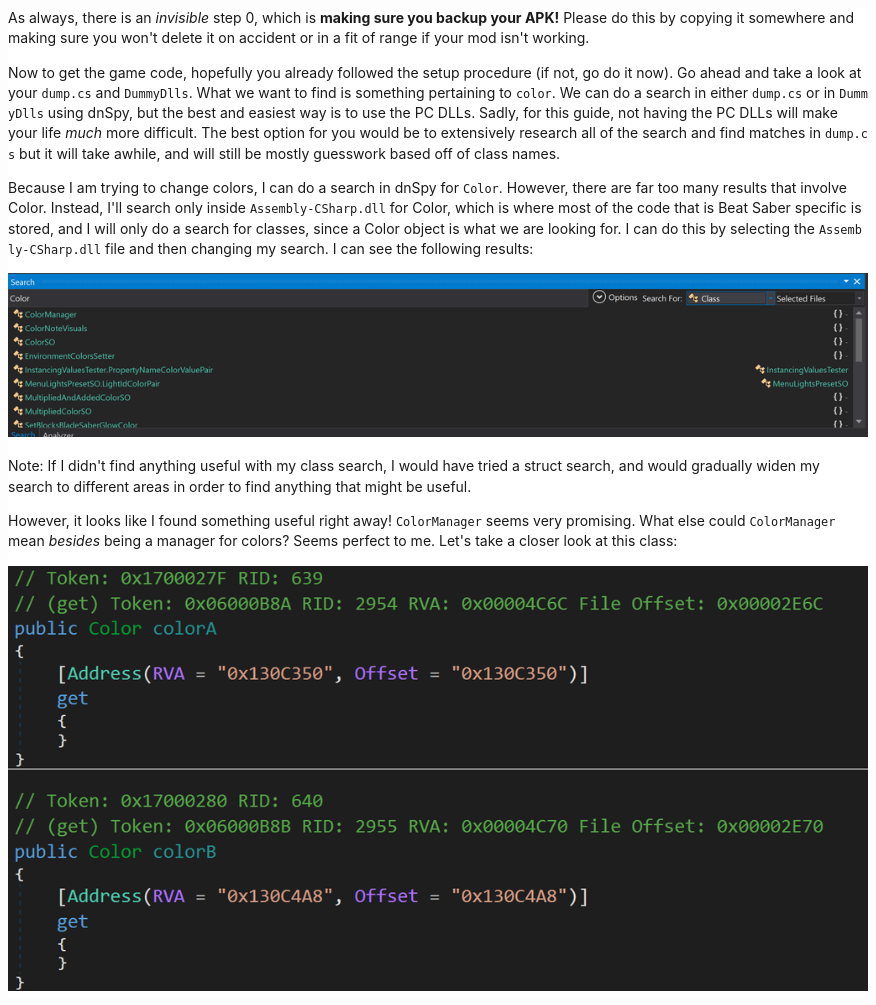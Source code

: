 As always, there is an _invisible_ step 0, which is **making sure you backup your APK!** Please do this by copying it somewhere and making sure you won't delete it on accident or in a fit of range if your mod isn't working.

Now to get the game code, hopefully you already followed the setup procedure (if not, go do it now). Go ahead and take a look at your `dump.cs` and `DummyDlls`. What we want to find is something pertaining to `color`. We can do a search in either `dump.cs` or in `DummyDlls` using dnSpy, but the best and easiest way is to use the PC DLLs. Sadly, for this guide, not having the PC DLLs will make your life _much_ more difficult. The best option for you would be to extensively research all of the search and find matches in `dump.cs` but it will take awhile, and will still be mostly guesswork based off of class names.

Because I am trying to change colors, I can do a search in dnSpy for `Color`. However, there are far too many results that involve Color. Instead, I'll search only inside `Assembly-CSharp.dll` for Color, which is where most of the code that is Beat Saber specific is stored, and I will only do a search for classes, since a Color object is what we are looking for. I can do this by selecting the `Assembly-CSharp.dll` file and then changing my search. I can see the following results:

![dnSpy Search Results](/uploads/asset-modding/06_dnspy_search_results.png "dnSpy Search Results")

Note: If I didn't find anything useful with my class search, I would have tried a struct search, and would gradually widen my search to different areas in order to find anything that might be useful.

However, it looks like I found something useful right away! `ColorManager` seems very promising. What else could `ColorManager` mean _besides_ being a manager for colors? Seems perfect to me. Let's take a closer look at this class:

![dnSpy ColorManager Properties](/uploads/hook-modding/05_dnspy_colormanager_props.png "dnSpy ColorManager Properties")
